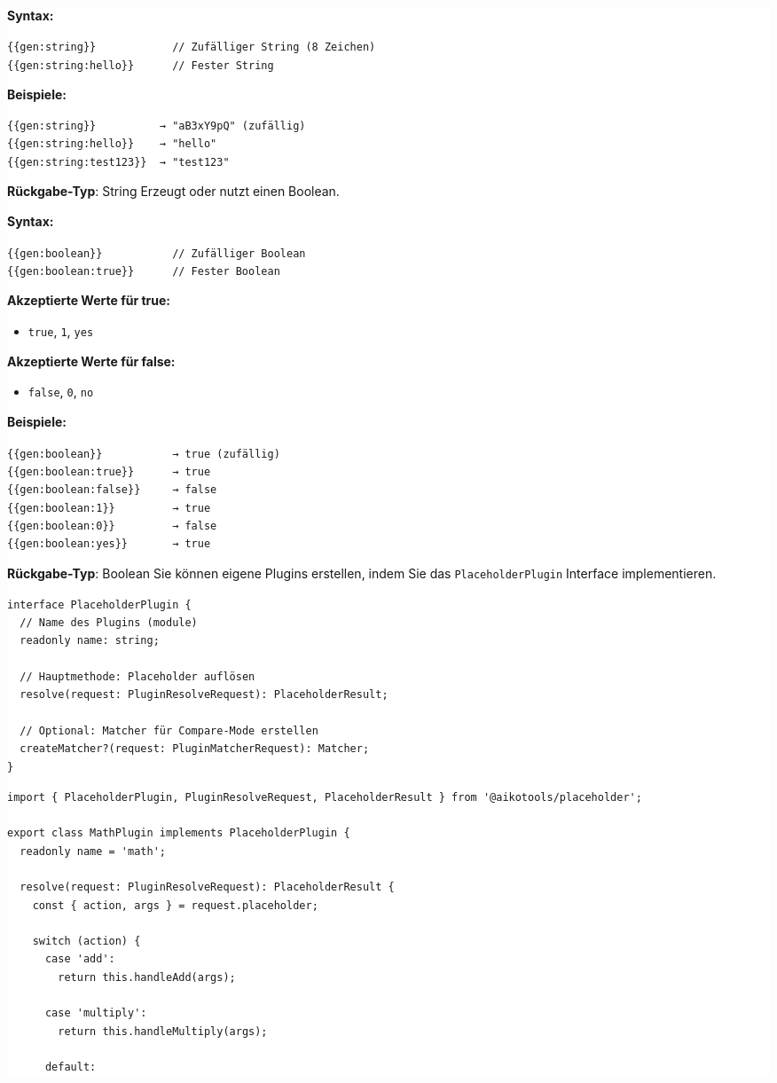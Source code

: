 **Syntax:**
``` highlight
{{gen:string}}            // Zufälliger String (8 Zeichen)
{{gen:string:hello}}      // Fester String
```
**Beispiele:**
``` highlight
{{gen:string}}          → "aB3xY9pQ" (zufällig)
{{gen:string:hello}}    → "hello"
{{gen:string:test123}}  → "test123"
```
**Rückgabe-Typ**: String
Erzeugt oder nutzt einen Boolean.

**Syntax:**
``` highlight
{{gen:boolean}}           // Zufälliger Boolean
{{gen:boolean:true}}      // Fester Boolean
```
**Akzeptierte Werte für true:**

- `true`, `1`, `yes`

**Akzeptierte Werte für false:**

- `false`, `0`, `no`

**Beispiele:**
``` highlight
{{gen:boolean}}           → true (zufällig)
{{gen:boolean:true}}      → true
{{gen:boolean:false}}     → false
{{gen:boolean:1}}         → true
{{gen:boolean:0}}         → false
{{gen:boolean:yes}}       → true
```
**Rückgabe-Typ**: Boolean
Sie können eigene Plugins erstellen, indem Sie das `PlaceholderPlugin` Interface implementieren.
``` highlight
interface PlaceholderPlugin {
  // Name des Plugins (module)
  readonly name: string;

  // Hauptmethode: Placeholder auflösen
  resolve(request: PluginResolveRequest): PlaceholderResult;

  // Optional: Matcher für Compare-Mode erstellen
  createMatcher?(request: PluginMatcherRequest): Matcher;
}
```
``` highlight
import { PlaceholderPlugin, PluginResolveRequest, PlaceholderResult } from '@aikotools/placeholder';

export class MathPlugin implements PlaceholderPlugin {
  readonly name = 'math';

  resolve(request: PluginResolveRequest): PlaceholderResult {
    const { action, args } = request.placeholder;

    switch (action) {
      case 'add':
        return this.handleAdd(args);

      case 'multiply':
        return this.handleMultiply(args);

      default:
```